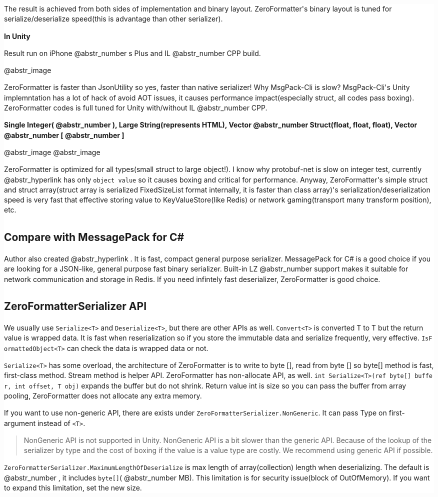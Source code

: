 

The result is achieved from both sides of implementation and binary layout. ZeroFormatter's binary layout is tuned for serialize/deserialize speed(this is advantage than other serializer).

**In Unity**

Result run on iPhone @abstr_number s Plus and IL @abstr_number CPP build.

@abstr_image 

ZeroFormatter is faster than JsonUtility so yes, faster than native serializer! Why MsgPack-Cli is slow? MsgPack-Cli's Unity implemntation has a lot of hack of avoid AOT issues, it causes performance impact(especially struct, all codes pass boxing). ZeroFormatter codes is full tuned for Unity with/without IL @abstr_number CPP.

**Single Integer( @abstr_number ), Large String(represents HTML), Vector @abstr_number Struct(float, float, float), Vector @abstr_number [ @abstr_number ]**

@abstr_image @abstr_image 

ZeroFormatter is optimized for all types(small struct to large object!). I know why protobuf-net is slow on integer test, currently @abstr_hyperlink has only `object value` so it causes boxing and critical for performance. Anyway, ZeroFormatter's simple struct and struct array(struct array is serialized FixedSizeList format internally, it is faster than class array)'s serialization/deserialization speed is very fast that effective storing value to KeyValueStore(like Redis) or network gaming(transport many transform position), etc.

## Compare with MessagePack for C#

Author also created @abstr_hyperlink . It is fast, compact general purpose serializer. MessagePack for C# is a good choice if you are looking for a JSON-like, general purpose fast binary serializer. Built-in LZ @abstr_number support makes it suitable for network communication and storage in Redis. If you need infintely fast deserializer, ZeroFormatter is good choice.

## ZeroFormatterSerializer API

We usually use `Serialize<T>` and `Deserialize<T>`, but there are other APIs as well. `Convert<T>` is converted T to T but the return value is wrapped data. It is fast when reserialization so if you store the immutable data and serialize frequently, very effective. `IsFormattedObject<T>` can check the data is wrapped data or not.

`Serialize<T>` has some overload, the architecture of ZeroFormatter is to write to byte [], read from byte [] so byte[] method is fast, first-class method. Stream method is helper API. ZeroFormatter has non-allocate API, as well. `int Serialize<T>(ref byte[] buffer, int offset, T obj)` expands the buffer but do not shrink. Return value int is size so you can pass the buffer from array pooling, ZeroFormatter does not allocate any extra memory.

If you want to use non-generic API, there are exists under `ZeroFormatterSerializer.NonGeneric`. It can pass Type on first-argument instead of `<T>`.

> NonGeneric API is not supported in Unity. NonGeneric API is a bit slower than the generic API. Because of the lookup of the serializer by type and the cost of boxing if the value is a value type are costly. We recommend using generic API if possible.

`ZeroFormatterSerializer.MaximumLengthOfDeserialize` is max length of array(collection) length when deserializing. The default is @abstr_number , it includes `byte[]`( @abstr_number MB). This limitation is for security issue(block of OutOfMemory). If you want to expand this limitation, set the new size.
